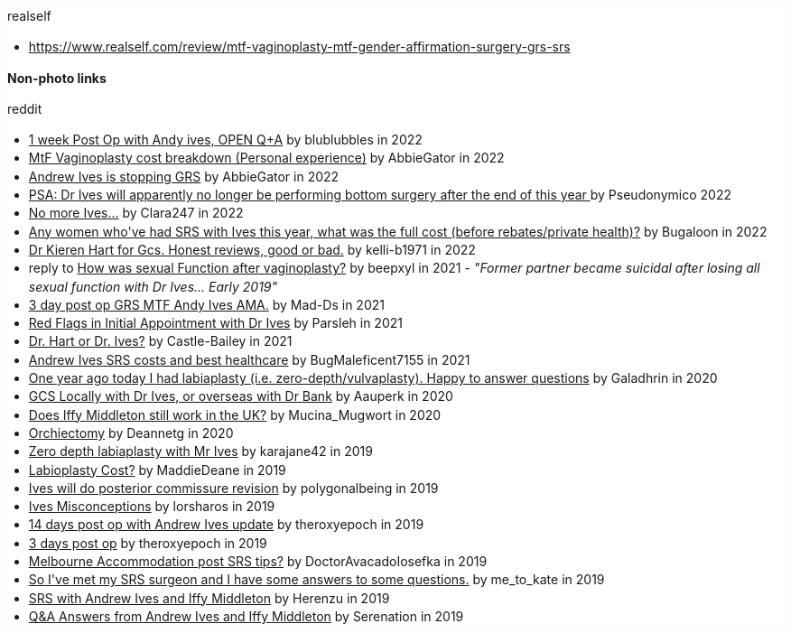 realself

* https://www.realself.com/review/mtf-vaginoplasty-mtf-gender-affirmation-surgery-grs-srs

**Non-photo links**

reddit

* [1 week Post Op with Andy ives, OPEN Q+A](https://www.reddit.com/r/transgenderau/comments/uxcyqz/1_week_post_op_with_andy_ives_open_qa/) by blublubbles in 2022
* [MtF Vaginoplasty cost breakdown (Personal experience)](https://www.reddit.com/r/transgenderau/comments/untkhv/mtf_vaginoplasty_cost_breakdown_personal/) by AbbieGator in 2022
* [Andrew Ives is stopping GRS](https://www.reddit.com/r/transgenderau/comments/tws675/andrew_ives_is_stopping_grs/) by AbbieGator in 2022
* [PSA: Dr Ives will apparently no longer be performing bottom surgery after the end of this year ](https://www.reddit.com/r/transgenderau/comments/tvz0ps/psa_dr_ives_will_apparently_no_longer_be/) by Pseudonymico 2022
* [No more Ives...](https://old.reddit.com/r/transgenderau/comments/ttlb6s/no_more_ives/) by Clara247 in 2022
* [Any women who've had SRS with Ives this year, what was the full cost (before rebates/private health)?](https://www.reddit.com/r/transgenderau/comments/t37spr/any_women_whove_had_srs_with_ives_this_year_what/) by Bugaloon in 2022
* [Dr Kieren Hart for Gcs. Honest reviews, good or bad.](https://www.reddit.com/r/transgenderau/comments/t3yizk/dr_kieren_hart_for_gcs_honest_reviews_good_or_bad/) by kelli-b1971 in 2022
* reply to [How was sexual Function after vaginoplasty?](https://www.reddit.com/r/transgenderau/comments/rcfwuf/how_was_sexual_function_after_vaginoplasty/hnwetge/) by beepxyl in 2021 - *"Former partner became suicidal after losing all sexual function with Dr Ives... Early 2019"*
* [3 day post op GRS MTF Andy Ives AMA.](https://www.reddit.com/r/transgenderau/comments/p404fa/3_day_post_op_grs_mtf_andy_ives_ama/) by Mad-Ds in 2021
* [Red Flags in Initial Appointment with Dr Ives](https://www.reddit.com/r/transgenderau/comments/m4qmx2/red_flags_in_initial_appointment_with_dr_ives/) by Parsleh in 2021
* [Dr. Hart or Dr. Ives?](https://www.reddit.com/r/transgenderau/comments/kwn4gy/dr_hart_or_dr_ives/) by Castle-Bailey in 2021
* [Andrew Ives SRS costs and best healthcare](https://www.reddit.com/r/transgenderau/comments/kubqjg/andrew_ives_srs_costs_and_best_healthcare/) by BugMaleficent7155 in 2021
* [One year ago today I had labiaplasty (i.e. zero-depth/vulvaplasty). Happy to answer questions](https://www.reddit.com/r/MtF/comments/j2yb70/one_year_ago_today_i_had_labiaplasty_ie/) by Galadhrin in 2020
* [GCS Locally with Dr Ives, or overseas with Dr Bank](https://www.reddit.com/r/Transgender_Surgeries/comments/hrkwrl/gcs_locally_with_dr_ives_or_overseas_with_dr_bank/) by Aauperk in 2020
* [Does Iffy Middleton still work in the UK?](https://www.reddit.com/r/transgenderUK/comments/hgcrp6/does_iffy_middleton_still_work_in_the_uk/) by Mucina_Mugwort in 2020
* [Orchiectomy](https://www.reddit.com/r/transgenderau/comments/ej5rim/orchiectomy/) by Deannetg in 2020
* [Zero depth labiaplasty with Mr Ives](https://www.reddit.com/r/transgenderau/comments/e6dwbs/zero_depth_labiaplasty_with_mr_ives/) by karajane42 in 2019
* [Labioplasty Cost?](https://www.reddit.com/r/transgenderau/comments/dte7t9/labioplasty_cost/) by MaddieDeane in 2019
* [Ives will do posterior commissure revision](https://www.reddit.com/r/transgenderau/comments/dxwc7a/ives_will_do_posterior_commissure_revision/) by polygonalbeing in 2019
* [Ives Misconceptions](https://www.reddit.com/r/transgenderau/comments/dr8mvj/ives_misconceptions/) by lorsharos in 2019
* [14 days post op with Andrew Ives update](https://www.reddit.com/r/transgenderau/comments/dpgn7k/14_days_post_op_with_andrew_ives_update/) by theroxyepoch in 2019
* [3 days post op](https://www.reddit.com/r/transgenderau/comments/dki93f/3_days_post_op/) by theroxyepoch in 2019
* [Melbourne Accommodation post SRS tips?](https://www.reddit.com/r/transgenderau/comments/ck4tvf/melbourne_accommodation_post_srs_tips/) by DoctorAvacadoIosefka in 2019
* [So I've met my SRS surgeon and I have some answers to some questions.](https://www.reddit.com/r/TransLater/comments/blmghz/so_ive_met_my_srs_surgeon_and_i_have_some_answers/) by me_to_kate in 2019
* [SRS with Andrew Ives and Iffy Middleton](https://www.reddit.com/r/transgenderau/comments/aocqu6/srs_with_andrew_ives_and_iffy_middleton/) by Herenzu in 2019
* [Q&amp;A Answers from Andrew Ives and Iffy Middleton](https://www.reddit.com/r/transgenderau/comments/ap9nyi/qa_answers_from_andrew_ives_and_iffy_middleton/) by Serenation in 2019
